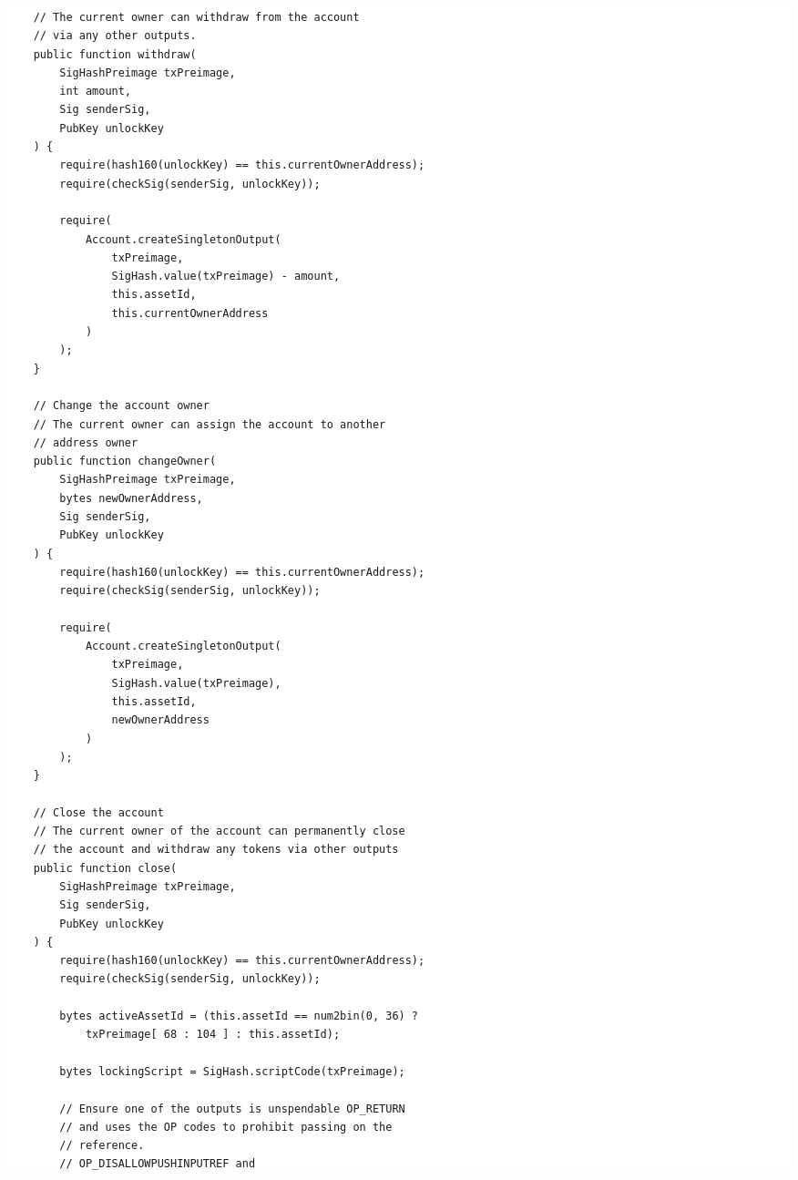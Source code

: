 ```
    // The current owner can withdraw from the account
    // via any other outputs.
    public function withdraw(
        SigHashPreimage txPreimage, 
        int amount,
        Sig senderSig, 
        PubKey unlockKey
    ) {
        require(hash160(unlockKey) == this.currentOwnerAddress);
        require(checkSig(senderSig, unlockKey));

        require(
            Account.createSingletonOutput(
                txPreimage, 
                SigHash.value(txPreimage) - amount,
                this.assetId, 
                this.currentOwnerAddress
            )
        );
    }

    // Change the account owner
    // The current owner can assign the account to another 
    // address owner
    public function changeOwner(
        SigHashPreimage txPreimage, 
        bytes newOwnerAddress, 
        Sig senderSig, 
        PubKey unlockKey
    ) {
        require(hash160(unlockKey) == this.currentOwnerAddress);
        require(checkSig(senderSig, unlockKey));
        
        require(
            Account.createSingletonOutput(
                txPreimage, 
                SigHash.value(txPreimage), 
                this.assetId, 
                newOwnerAddress
            )
        );
    }

    // Close the account
    // The current owner of the account can permanently close
    // the account and withdraw any tokens via other outputs
    public function close(
        SigHashPreimage txPreimage, 
        Sig senderSig, 
        PubKey unlockKey
    ) {
        require(hash160(unlockKey) == this.currentOwnerAddress);
        require(checkSig(senderSig, unlockKey));
        
        bytes activeAssetId = (this.assetId == num2bin(0, 36) ?
            txPreimage[ 68 : 104 ] : this.assetId);
        
        bytes lockingScript = SigHash.scriptCode(txPreimage);

        // Ensure one of the outputs is unspendable OP_RETURN 
        // and uses the OP codes to prohibit passing on the 
        // reference.
        // OP_DISALLOWPUSHINPUTREF and 
```